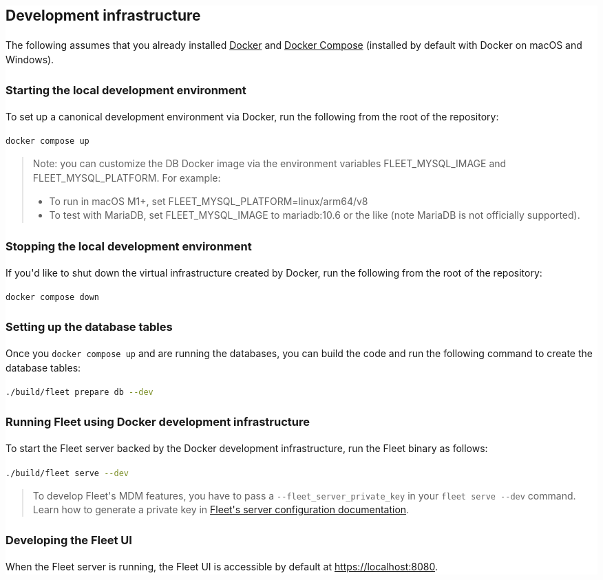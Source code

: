## Development infrastructure

The following assumes that you already installed  [Docker](https://docs.docker.com/get-docker/) and [Docker Compose](https://docs.docker.com/compose/install/) (installed by default with Docker on macOS and Windows).


### Starting the local development environment

To set up a canonical development environment via Docker, run the following from the root of the repository:

```sh
docker compose up
```

> Note: you can customize the DB Docker image via the environment variables FLEET_MYSQL_IMAGE and FLEET_MYSQL_PLATFORM. For example:
> - To run in macOS M1+, set FLEET_MYSQL_PLATFORM=linux/arm64/v8
> - To test with MariaDB, set FLEET_MYSQL_IMAGE to mariadb:10.6 or the like (note MariaDB is not officially supported).

### Stopping the local development environment

If you'd like to shut down the virtual infrastructure created by Docker, run the following from the root of the repository:

```sh
docker compose down
```

### Setting up the database tables

Once you `docker compose up` and are running the databases, you can build the code and run the following command to create the database tables:

```sh
./build/fleet prepare db --dev
```

### Running Fleet using Docker development infrastructure

To start the Fleet server backed by the Docker development infrastructure, run the Fleet binary as follows:

```sh
./build/fleet serve --dev
```

> To develop Fleet's MDM features, you have to pass a `--fleet_server_private_key` in your `fleet serve --dev` command. Learn how to generate a private key in [Fleet's server configuration documentation](https://fleetdm.com/docs/configuration/fleet-server-configuration#server-private-key).

### Developing the Fleet UI

When the Fleet server is running, the Fleet UI is accessible by default at
[https://localhost:8080](https://localhost:8080).
